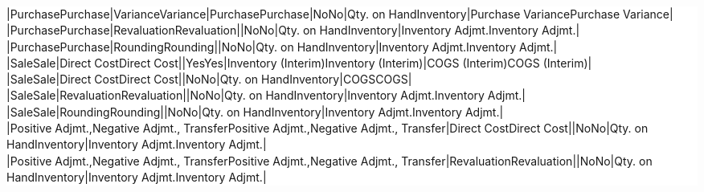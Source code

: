 |<span data-ttu-id="a543d-129">Purchase</span><span class="sxs-lookup"><span data-stu-id="a543d-129">Purchase</span></span>|<span data-ttu-id="a543d-130">Variance</span><span class="sxs-lookup"><span data-stu-id="a543d-130">Variance</span></span>|<span data-ttu-id="a543d-131">Purchase</span><span class="sxs-lookup"><span data-stu-id="a543d-131">Purchase</span></span>|<span data-ttu-id="a543d-132">No</span><span class="sxs-lookup"><span data-stu-id="a543d-132">No</span></span>|<span data-ttu-id="a543d-133">Qty. on Hand</span><span class="sxs-lookup"><span data-stu-id="a543d-133">Inventory</span></span>|<span data-ttu-id="a543d-134">Purchase Variance</span><span class="sxs-lookup"><span data-stu-id="a543d-134">Purchase Variance</span></span>|  
|<span data-ttu-id="a543d-135">Purchase</span><span class="sxs-lookup"><span data-stu-id="a543d-135">Purchase</span></span>|<span data-ttu-id="a543d-136">Revaluation</span><span class="sxs-lookup"><span data-stu-id="a543d-136">Revaluation</span></span>||<span data-ttu-id="a543d-137">No</span><span class="sxs-lookup"><span data-stu-id="a543d-137">No</span></span>|<span data-ttu-id="a543d-138">Qty. on Hand</span><span class="sxs-lookup"><span data-stu-id="a543d-138">Inventory</span></span>|<span data-ttu-id="a543d-139">Inventory Adjmt.</span><span class="sxs-lookup"><span data-stu-id="a543d-139">Inventory Adjmt.</span></span>|  
|<span data-ttu-id="a543d-140">Purchase</span><span class="sxs-lookup"><span data-stu-id="a543d-140">Purchase</span></span>|<span data-ttu-id="a543d-141">Rounding</span><span class="sxs-lookup"><span data-stu-id="a543d-141">Rounding</span></span>||<span data-ttu-id="a543d-142">No</span><span class="sxs-lookup"><span data-stu-id="a543d-142">No</span></span>|<span data-ttu-id="a543d-143">Qty. on Hand</span><span class="sxs-lookup"><span data-stu-id="a543d-143">Inventory</span></span>|<span data-ttu-id="a543d-144">Inventory Adjmt.</span><span class="sxs-lookup"><span data-stu-id="a543d-144">Inventory Adjmt.</span></span>|  
|<span data-ttu-id="a543d-145">Sale</span><span class="sxs-lookup"><span data-stu-id="a543d-145">Sale</span></span>|<span data-ttu-id="a543d-146">Direct Cost</span><span class="sxs-lookup"><span data-stu-id="a543d-146">Direct Cost</span></span>||<span data-ttu-id="a543d-147">Yes</span><span class="sxs-lookup"><span data-stu-id="a543d-147">Yes</span></span>|<span data-ttu-id="a543d-148">Inventory  (Interim)</span><span class="sxs-lookup"><span data-stu-id="a543d-148">Inventory  (Interim)</span></span>|<span data-ttu-id="a543d-149">COGS (Interim)</span><span class="sxs-lookup"><span data-stu-id="a543d-149">COGS (Interim)</span></span>|  
|<span data-ttu-id="a543d-150">Sale</span><span class="sxs-lookup"><span data-stu-id="a543d-150">Sale</span></span>|<span data-ttu-id="a543d-151">Direct Cost</span><span class="sxs-lookup"><span data-stu-id="a543d-151">Direct Cost</span></span>||<span data-ttu-id="a543d-152">No</span><span class="sxs-lookup"><span data-stu-id="a543d-152">No</span></span>|<span data-ttu-id="a543d-153">Qty. on Hand</span><span class="sxs-lookup"><span data-stu-id="a543d-153">Inventory</span></span>|<span data-ttu-id="a543d-154">COGS</span><span class="sxs-lookup"><span data-stu-id="a543d-154">COGS</span></span>|  
|<span data-ttu-id="a543d-155">Sale</span><span class="sxs-lookup"><span data-stu-id="a543d-155">Sale</span></span>|<span data-ttu-id="a543d-156">Revaluation</span><span class="sxs-lookup"><span data-stu-id="a543d-156">Revaluation</span></span>||<span data-ttu-id="a543d-157">No</span><span class="sxs-lookup"><span data-stu-id="a543d-157">No</span></span>|<span data-ttu-id="a543d-158">Qty. on Hand</span><span class="sxs-lookup"><span data-stu-id="a543d-158">Inventory</span></span>|<span data-ttu-id="a543d-159">Inventory Adjmt.</span><span class="sxs-lookup"><span data-stu-id="a543d-159">Inventory Adjmt.</span></span>|  
|<span data-ttu-id="a543d-160">Sale</span><span class="sxs-lookup"><span data-stu-id="a543d-160">Sale</span></span>|<span data-ttu-id="a543d-161">Rounding</span><span class="sxs-lookup"><span data-stu-id="a543d-161">Rounding</span></span>||<span data-ttu-id="a543d-162">No</span><span class="sxs-lookup"><span data-stu-id="a543d-162">No</span></span>|<span data-ttu-id="a543d-163">Qty. on Hand</span><span class="sxs-lookup"><span data-stu-id="a543d-163">Inventory</span></span>|<span data-ttu-id="a543d-164">Inventory Adjmt.</span><span class="sxs-lookup"><span data-stu-id="a543d-164">Inventory Adjmt.</span></span>|  
|<span data-ttu-id="a543d-165">Positive Adjmt.,Negative Adjmt., Transfer</span><span class="sxs-lookup"><span data-stu-id="a543d-165">Positive Adjmt.,Negative Adjmt., Transfer</span></span>|<span data-ttu-id="a543d-166">Direct Cost</span><span class="sxs-lookup"><span data-stu-id="a543d-166">Direct Cost</span></span>||<span data-ttu-id="a543d-167">No</span><span class="sxs-lookup"><span data-stu-id="a543d-167">No</span></span>|<span data-ttu-id="a543d-168">Qty. on Hand</span><span class="sxs-lookup"><span data-stu-id="a543d-168">Inventory</span></span>|<span data-ttu-id="a543d-169">Inventory Adjmt.</span><span class="sxs-lookup"><span data-stu-id="a543d-169">Inventory Adjmt.</span></span>|  
|<span data-ttu-id="a543d-170">Positive Adjmt.,Negative Adjmt., Transfer</span><span class="sxs-lookup"><span data-stu-id="a543d-170">Positive Adjmt.,Negative Adjmt., Transfer</span></span>|<span data-ttu-id="a543d-171">Revaluation</span><span class="sxs-lookup"><span data-stu-id="a543d-171">Revaluation</span></span>||<span data-ttu-id="a543d-172">No</span><span class="sxs-lookup"><span data-stu-id="a543d-172">No</span></span>|<span data-ttu-id="a543d-173">Qty. on Hand</span><span class="sxs-lookup"><span data-stu-id="a543d-173">Inventory</span></span>|<span data-ttu-id="a543d-174">Inventory Adjmt.</span><span class="sxs-lookup"><span data-stu-id="a543d-174">Inventory Adjmt.</span></span>|  